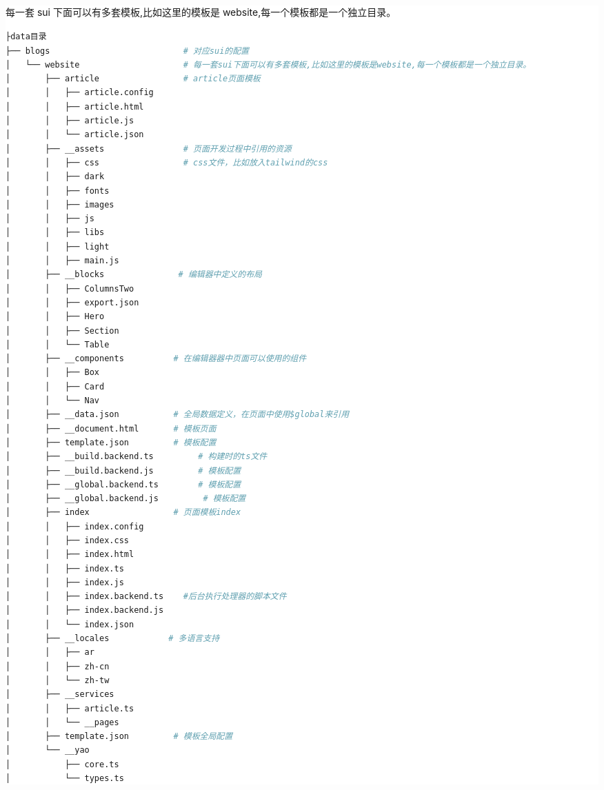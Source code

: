 每一套 sui 下面可以有多套模板,比如这里的模板是 website,每一个模板都是一个独立目录。

```sh
├data目录
├── blogs                           # 对应sui的配置
│   └── website                     # 每一套sui下面可以有多套模板,比如这里的模板是website,每一个模板都是一个独立目录。
│       ├── article                 # article页面模板
│       │   ├── article.config
│       │   ├── article.html
│       │   ├── article.js
│       │   └── article.json
│       ├── __assets                # 页面开发过程中引用的资源
│       │   ├── css                 # css文件，比如放入tailwind的css
│       │   ├── dark
│       │   ├── fonts
│       │   ├── images
│       │   ├── js
│       │   ├── libs
│       │   ├── light
│       │   ├── main.js
│       ├── __blocks               # 编辑器中定义的布局
│       │   ├── ColumnsTwo
│       │   ├── export.json
│       │   ├── Hero
│       │   ├── Section
│       │   └── Table
│       ├── __components          # 在编辑器器中页面可以使用的组件
│       │   ├── Box
│       │   ├── Card
│       │   └── Nav
│       ├── __data.json           # 全局数据定义，在页面中使用$global来引用
│       ├── __document.html       # 模板页面
│       ├── template.json         # 模板配置
│       ├── __build.backend.ts         # 构建时的ts文件
│       ├── __build.backend.js         # 模板配置
│       ├── __global.backend.ts        # 模板配置
│       ├── __global.backend.js         # 模板配置
│       ├── index                 # 页面模板index
│       │   ├── index.config
│       │   ├── index.css
│       │   ├── index.html
│       │   ├── index.ts
│       │   ├── index.js
│       │   ├── index.backend.ts    #后台执行处理器的脚本文件
│       │   ├── index.backend.js
│       │   └── index.json
│       ├── __locales            # 多语言支持
│       │   ├── ar
│       │   ├── zh-cn
│       │   └── zh-tw
│       ├── __services
│       │   ├── article.ts
│       │   └── __pages
│       ├── template.json         # 模板全局配置
│       └── __yao
│           ├── core.ts
│           └── types.ts
```
